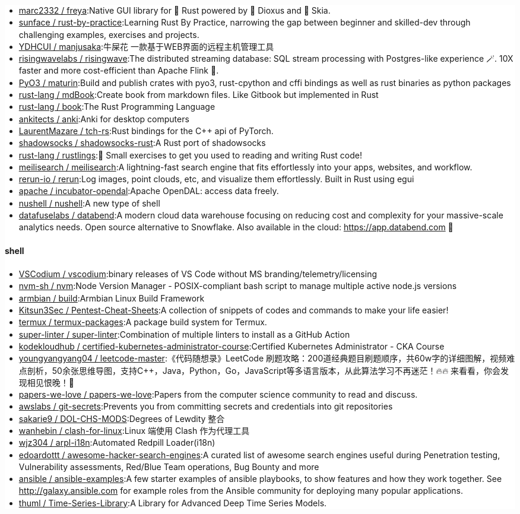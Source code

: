 * [marc2332 / freya](https://github.com/marc2332/freya):Native GUI library for 🦀 Rust powered by 🧬 Dioxus and 🎨 Skia.
* [sunface / rust-by-practice](https://github.com/sunface/rust-by-practice):Learning Rust By Practice, narrowing the gap between beginner and skilled-dev through challenging examples, exercises and projects.
* [YDHCUI / manjusaka](https://github.com/YDHCUI/manjusaka):牛屎花 一款基于WEB界面的远程主机管理工具
* [risingwavelabs / risingwave](https://github.com/risingwavelabs/risingwave):The distributed streaming database: SQL stream processing with Postgres-like experience 🪄. 10X faster and more cost-efficient than Apache Flink 🚀.
* [PyO3 / maturin](https://github.com/PyO3/maturin):Build and publish crates with pyo3, rust-cpython and cffi bindings as well as rust binaries as python packages
* [rust-lang / mdBook](https://github.com/rust-lang/mdBook):Create book from markdown files. Like Gitbook but implemented in Rust
* [rust-lang / book](https://github.com/rust-lang/book):The Rust Programming Language
* [ankitects / anki](https://github.com/ankitects/anki):Anki for desktop computers
* [LaurentMazare / tch-rs](https://github.com/LaurentMazare/tch-rs):Rust bindings for the C++ api of PyTorch.
* [shadowsocks / shadowsocks-rust](https://github.com/shadowsocks/shadowsocks-rust):A Rust port of shadowsocks
* [rust-lang / rustlings](https://github.com/rust-lang/rustlings):🦀 Small exercises to get you used to reading and writing Rust code!
* [meilisearch / meilisearch](https://github.com/meilisearch/meilisearch):A lightning-fast search engine that fits effortlessly into your apps, websites, and workflow.
* [rerun-io / rerun](https://github.com/rerun-io/rerun):Log images, point clouds, etc, and visualize them effortlessly. Built in Rust using egui
* [apache / incubator-opendal](https://github.com/apache/incubator-opendal):Apache OpenDAL: access data freely.
* [nushell / nushell](https://github.com/nushell/nushell):A new type of shell
* [datafuselabs / databend](https://github.com/datafuselabs/databend):A modern cloud data warehouse focusing on reducing cost and complexity for your massive-scale analytics needs. Open source alternative to Snowflake. Also available in the cloud: https://app.databend.com 🧠

#### shell
* [VSCodium / vscodium](https://github.com/VSCodium/vscodium):binary releases of VS Code without MS branding/telemetry/licensing
* [nvm-sh / nvm](https://github.com/nvm-sh/nvm):Node Version Manager - POSIX-compliant bash script to manage multiple active node.js versions
* [armbian / build](https://github.com/armbian/build):Armbian Linux Build Framework
* [Kitsun3Sec / Pentest-Cheat-Sheets](https://github.com/Kitsun3Sec/Pentest-Cheat-Sheets):A collection of snippets of codes and commands to make your life easier!
* [termux / termux-packages](https://github.com/termux/termux-packages):A package build system for Termux.
* [super-linter / super-linter](https://github.com/super-linter/super-linter):Combination of multiple linters to install as a GitHub Action
* [kodekloudhub / certified-kubernetes-administrator-course](https://github.com/kodekloudhub/certified-kubernetes-administrator-course):Certified Kubernetes Administrator - CKA Course
* [youngyangyang04 / leetcode-master](https://github.com/youngyangyang04/leetcode-master):《代码随想录》LeetCode 刷题攻略：200道经典题目刷题顺序，共60w字的详细图解，视频难点剖析，50余张思维导图，支持C++，Java，Python，Go，JavaScript等多语言版本，从此算法学习不再迷茫！🔥🔥 来看看，你会发现相见恨晚！🚀
* [papers-we-love / papers-we-love](https://github.com/papers-we-love/papers-we-love):Papers from the computer science community to read and discuss.
* [awslabs / git-secrets](https://github.com/awslabs/git-secrets):Prevents you from committing secrets and credentials into git repositories
* [sakarie9 / DOL-CHS-MODS](https://github.com/sakarie9/DOL-CHS-MODS):Degrees of Lewdity 整合
* [wanhebin / clash-for-linux](https://github.com/wanhebin/clash-for-linux):Linux 端使用 Clash 作为代理工具
* [wjz304 / arpl-i18n](https://github.com/wjz304/arpl-i18n):Automated Redpill Loader(i18n)
* [edoardottt / awesome-hacker-search-engines](https://github.com/edoardottt/awesome-hacker-search-engines):A curated list of awesome search engines useful during Penetration testing, Vulnerability assessments, Red/Blue Team operations, Bug Bounty and more
* [ansible / ansible-examples](https://github.com/ansible/ansible-examples):A few starter examples of ansible playbooks, to show features and how they work together. See http://galaxy.ansible.com for example roles from the Ansible community for deploying many popular applications.
* [thuml / Time-Series-Library](https://github.com/thuml/Time-Series-Library):A Library for Advanced Deep Time Series Models.